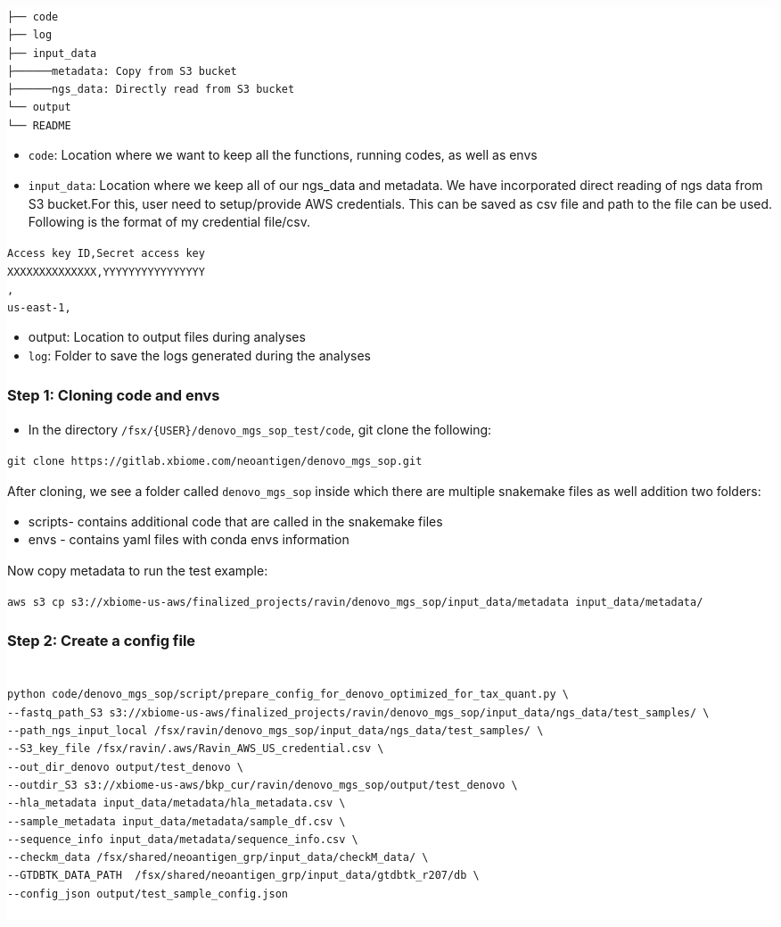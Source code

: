 ```plaintext
├── code
├── log
├── input_data
├──────metadata: Copy from S3 bucket
├──────ngs_data: Directly read from S3 bucket
└── output
└── README

```

- `code`: Location where we want to keep all the functions, running codes, as well as envs

- `input_data`: Location where we keep all of our ngs_data and metadata. We have incorporated direct reading of ngs data from S3 bucket.For this, user need to setup/provide AWS credentials. This can be saved as csv file and path to the file can be used. Following is the format of my credential file/csv. 

```
Access key ID,Secret access key
XXXXXXXXXXXXXX,YYYYYYYYYYYYYYYY
,
us-east-1,
```

- output: Location to output files during analyses
- `log`: Folder to save the logs generated during the analyses


### Step 1: Cloning code and envs

- In the directory `/fsx/{USER}/denovo_mgs_sop_test/code`, git clone the following:

```plaintext
git clone https://gitlab.xbiome.com/neoantigen/denovo_mgs_sop.git

```
After cloning, we see a folder called `denovo_mgs_sop` inside which there are multiple snakemake files as well addition two folders:
- scripts- contains additional code that are called in the snakemake files
- envs - contains yaml files with conda envs information


Now copy metadata to run the test example:

```
aws s3 cp s3://xbiome-us-aws/finalized_projects/ravin/denovo_mgs_sop/input_data/metadata input_data/metadata/
```

### Step 2: Create a config file

```

python code/denovo_mgs_sop/script/prepare_config_for_denovo_optimized_for_tax_quant.py \
--fastq_path_S3 s3://xbiome-us-aws/finalized_projects/ravin/denovo_mgs_sop/input_data/ngs_data/test_samples/ \
--path_ngs_input_local /fsx/ravin/denovo_mgs_sop/input_data/ngs_data/test_samples/ \
--S3_key_file /fsx/ravin/.aws/Ravin_AWS_US_credential.csv \
--out_dir_denovo output/test_denovo \
--outdir_S3 s3://xbiome-us-aws/bkp_cur/ravin/denovo_mgs_sop/output/test_denovo \
--hla_metadata input_data/metadata/hla_metadata.csv \
--sample_metadata input_data/metadata/sample_df.csv \
--sequence_info input_data/metadata/sequence_info.csv \
--checkm_data /fsx/shared/neoantigen_grp/input_data/checkM_data/ \
--GTDBTK_DATA_PATH  /fsx/shared/neoantigen_grp/input_data/gtdbtk_r207/db \
--config_json output/test_sample_config.json


```
